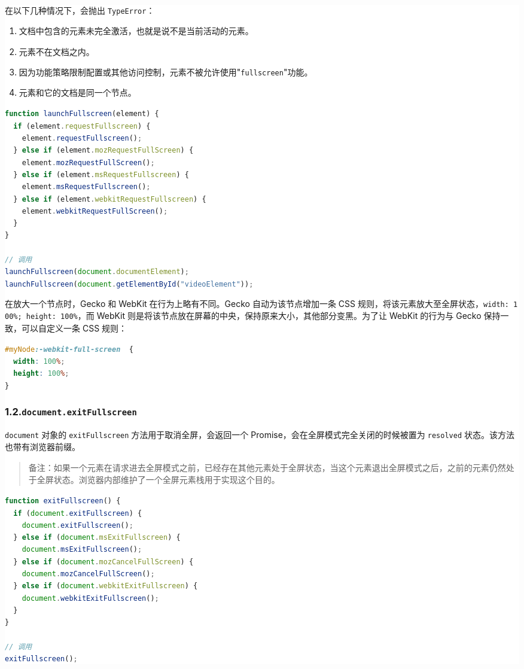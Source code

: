 在以下几种情况下，会抛出 `TypeError`：

1. 文档中包含的元素未完全激活，也就是说不是当前活动的元素。

2. 元素不在文档之内。

3. 因为功能策略限制配置或其他访问控制，元素不被允许使用"`fullscreen`"功能。

4. 元素和它的文档是同一个节点。

```js
function launchFullscreen(element) {
  if (element.requestFullscreen) {
    element.requestFullscreen();
  } else if (element.mozRequestFullScreen) {
    element.mozRequestFullScreen();
  } else if (element.msRequestFullscreen) {
    element.msRequestFullscreen();
  } else if (element.webkitRequestFullscreen) {
    element.webkitRequestFullScreen();
  }
}

// 调用
launchFullscreen(document.documentElement);
launchFullscreen(document.getElementById("videoElement"));
```

在放大一个节点时，Gecko 和 WebKit 在行为上略有不同。Gecko 自动为该节点增加一条 CSS 规则，将该元素放大至全屏状态，`width: 100%; height: 100%`，而 WebKit 则是将该节点放在屏幕的中央，保持原来大小，其他部分变黑。为了让 WebKit 的行为与 Gecko 保持一致，可以自定义一条 CSS 规则：

```css
#myNode:-webkit-full-screen  {
  width: 100%;
  height: 100%;
}
```

### 1.2.`document.exitFullscreen`

`document` 对象的 `exitFullscreen` 方法用于取消全屏，会返回一个 Promise，会在全屏模式完全关闭的时候被置为 `resolved` 状态。该方法也带有浏览器前缀。

> 备注：如果一个元素在请求进去全屏模式之前，已经存在其他元素处于全屏状态，当这个元素退出全屏模式之后，之前的元素仍然处于全屏状态。浏览器内部维护了一个全屏元素栈用于实现这个目的。

```js
function exitFullscreen() {
  if (document.exitFullscreen) {
    document.exitFullscreen();
  } else if (document.msExitFullscreen) {
    document.msExitFullscreen();
  } else if (document.mozCancelFullScreen) {
    document.mozCancelFullScreen();
  } else if (document.webkitExitFullscreen) {
    document.webkitExitFullscreen();
  }
}

// 调用
exitFullscreen();
```
